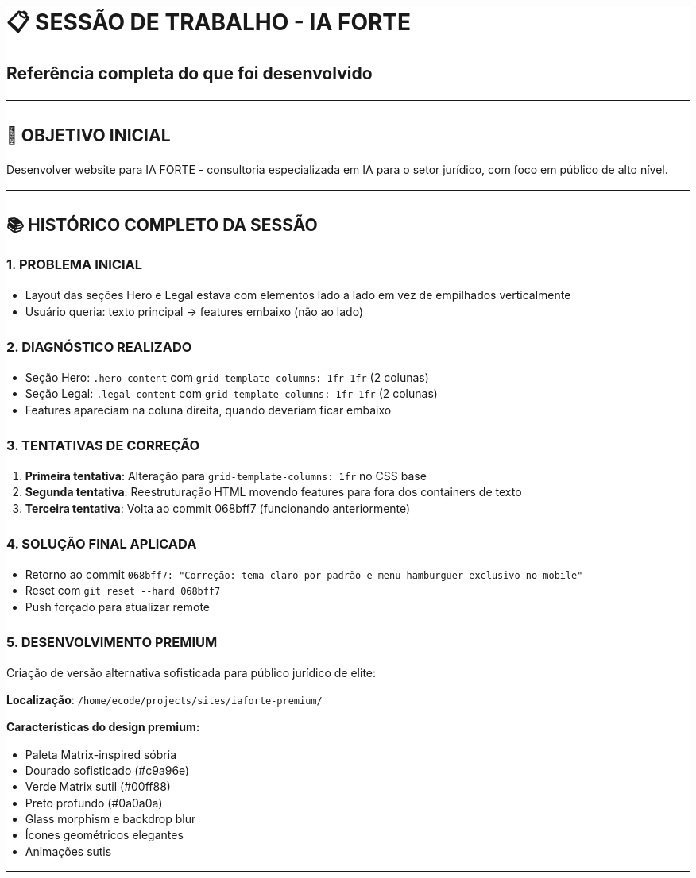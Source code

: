 # 📋 SESSÃO DE TRABALHO - IA FORTE
## Referência completa do que foi desenvolvido

---

## 🎯 **OBJETIVO INICIAL**
Desenvolver website para IA FORTE - consultoria especializada em IA para o setor jurídico, com foco em público de alto nível.

---

## 📚 **HISTÓRICO COMPLETO DA SESSÃO**

### 1. **PROBLEMA INICIAL**
- Layout das seções Hero e Legal estava com elementos lado a lado em vez de empilhados verticalmente
- Usuário queria: texto principal → features embaixo (não ao lado)

### 2. **DIAGNÓSTICO REALIZADO**
- Seção Hero: `.hero-content` com `grid-template-columns: 1fr 1fr` (2 colunas)
- Seção Legal: `.legal-content` com `grid-template-columns: 1fr 1fr` (2 colunas)
- Features apareciam na coluna direita, quando deveriam ficar embaixo

### 3. **TENTATIVAS DE CORREÇÃO**
1. **Primeira tentativa**: Alteração para `grid-template-columns: 1fr` no CSS base
2. **Segunda tentativa**: Reestruturação HTML movendo features para fora dos containers de texto
3. **Terceira tentativa**: Volta ao commit 068bff7 (funcionando anteriormente)

### 4. **SOLUÇÃO FINAL APLICADA**
- Retorno ao commit `068bff7: "Correção: tema claro por padrão e menu hamburguer exclusivo no mobile"`
- Reset com `git reset --hard 068bff7`
- Push forçado para atualizar remote

### 5. **DESENVOLVIMENTO PREMIUM**
Criação de versão alternativa sofisticada para público jurídico de elite:

**Localização**: `/home/ecode/projects/sites/iaforte-premium/`

**Características do design premium:**
- Paleta Matrix-inspired sóbria
- Dourado sofisticado (#c9a96e)
- Verde Matrix sutil (#00ff88)
- Preto profundo (#0a0a0a)
- Glass morphism e backdrop blur
- Ícones geométricos elegantes
- Animações sutis

---